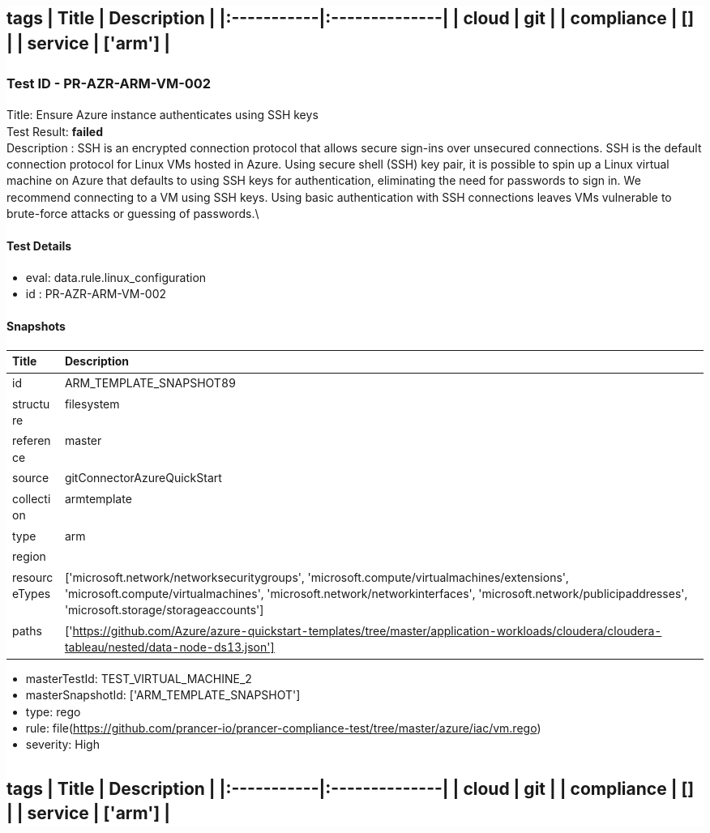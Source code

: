 tags
| Title      | Description   |
|:-----------|:--------------|
| cloud      | git           |
| compliance | []            |
| service    | ['arm']       |
----------------------------------------------------------------


### Test ID - PR-AZR-ARM-VM-002
Title: Ensure Azure instance authenticates using SSH keys\
Test Result: **failed**\
Description : SSH is an encrypted connection protocol that allows secure sign-ins over unsecured connections. SSH is the default connection protocol for Linux VMs hosted in Azure. Using secure shell (SSH) key pair, it is possible to spin up a Linux virtual machine on Azure that defaults to using SSH keys for authentication, eliminating the need for passwords to sign in. We recommend connecting to a VM using SSH keys. Using basic authentication with SSH connections leaves VMs vulnerable to brute-force attacks or guessing of passwords.\

#### Test Details
- eval: data.rule.linux_configuration
- id : PR-AZR-ARM-VM-002

#### Snapshots
| Title         | Description                                                                                                                                                                                                                                         |
|:--------------|:----------------------------------------------------------------------------------------------------------------------------------------------------------------------------------------------------------------------------------------------------|
| id            | ARM_TEMPLATE_SNAPSHOT89                                                                                                                                                                                                                             |
| structure     | filesystem                                                                                                                                                                                                                                          |
| reference     | master                                                                                                                                                                                                                                              |
| source        | gitConnectorAzureQuickStart                                                                                                                                                                                                                         |
| collection    | armtemplate                                                                                                                                                                                                                                         |
| type          | arm                                                                                                                                                                                                                                                 |
| region        |                                                                                                                                                                                                                                                     |
| resourceTypes | ['microsoft.network/networksecuritygroups', 'microsoft.compute/virtualmachines/extensions', 'microsoft.compute/virtualmachines', 'microsoft.network/networkinterfaces', 'microsoft.network/publicipaddresses', 'microsoft.storage/storageaccounts'] |
| paths         | ['https://github.com/Azure/azure-quickstart-templates/tree/master/application-workloads/cloudera/cloudera-tableau/nested/data-node-ds13.json']                                                                                                      |

- masterTestId: TEST_VIRTUAL_MACHINE_2
- masterSnapshotId: ['ARM_TEMPLATE_SNAPSHOT']
- type: rego
- rule: file(https://github.com/prancer-io/prancer-compliance-test/tree/master/azure/iac/vm.rego)
- severity: High

tags
| Title      | Description   |
|:-----------|:--------------|
| cloud      | git           |
| compliance | []            |
| service    | ['arm']       |
----------------------------------------------------------------
